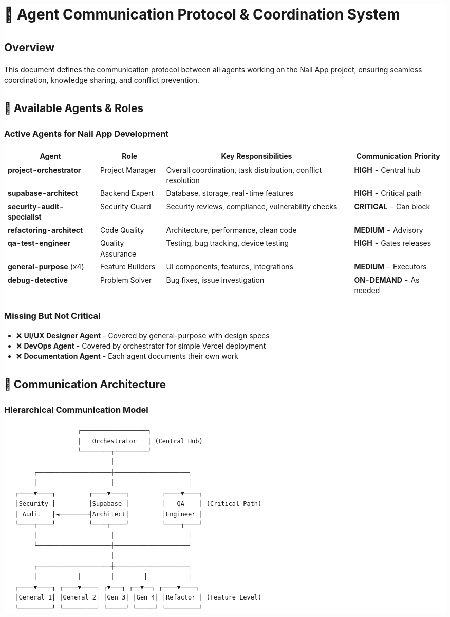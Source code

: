 # 🔄 Agent Communication Protocol & Coordination System

## Overview

This document defines the communication protocol between all agents working on the Nail App project, ensuring seamless coordination, knowledge sharing, and conflict prevention.

## 🤖 Available Agents & Roles

### Active Agents for Nail App Development

| Agent | Role | Key Responsibilities | Communication Priority |
|-------|------|---------------------|----------------------|
| **project-orchestrator** | Project Manager | Overall coordination, task distribution, conflict resolution | **HIGH** - Central hub |
| **supabase-architect** | Backend Expert | Database, storage, real-time features | **HIGH** - Critical path |
| **security-audit-specialist** | Security Guard | Security reviews, compliance, vulnerability checks | **CRITICAL** - Can block |
| **refactoring-architect** | Code Quality | Architecture, performance, clean code | **MEDIUM** - Advisory |
| **qa-test-engineer** | Quality Assurance | Testing, bug tracking, device testing | **HIGH** - Gates releases |
| **general-purpose** (x4) | Feature Builders | UI components, features, integrations | **MEDIUM** - Executors |
| **debug-detective** | Problem Solver | Bug fixes, issue investigation | **ON-DEMAND** - As needed |

### Missing But Not Critical

- ❌ **UI/UX Designer Agent** - Covered by general-purpose with design specs
- ❌ **DevOps Agent** - Covered by orchestrator for simple Vercel deployment
- ❌ **Documentation Agent** - Each agent documents their own work

## 📡 Communication Architecture

### Hierarchical Communication Model

```
                    ┌──────────────────┐
                    │   Orchestrator   │ (Central Hub)
                    └────────┬─────────┘
                             │
        ┌────────────────────┼────────────────────┐
        │                    │                    │
   ┌────▼────┐         ┌────▼────┐         ┌────▼────┐
   │Security │         │Supabase │         │   QA    │ (Critical Path)
   │ Audit   │◄────────┤Architect│         │Engineer │
   └────┬────┘         └────┬────┘         └────┬────┘
        │                    │                    │
        └────────────────────┼────────────────────┘
                             │
        ┌────────────────────┼────────────────────┐
        │           │        │        │           │
   ┌────▼────┐ ┌────▼────┐ ┌▼───┐ ┌──▼──┐ ┌────▼────┐
   │General 1│ │General 2│ │Gen 3│ │Gen 4│ │Refactor │ (Feature Level)
   └─────────┘ └─────────┘ └─────┘ └─────┘ └─────────┘
```
